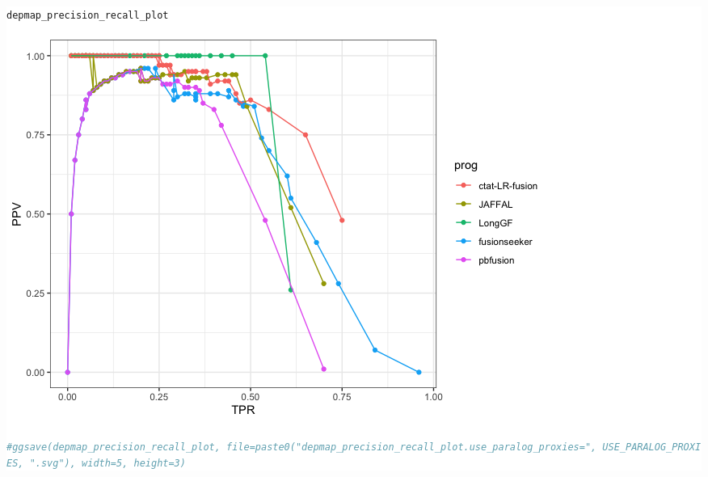 ``` r
depmap_precision_recall_plot 
```

![](DepMap9Lines_Benchmarking.illum_TP_uniq_FP.arriba_files/figure-gfm/unnamed-chunk-20-1.png)

``` r
#ggsave(depmap_precision_recall_plot, file=paste0("depmap_precision_recall_plot.use_paralog_proxies=", USE_PARALOG_PROXIES, ".svg"), width=5, height=3)
```
